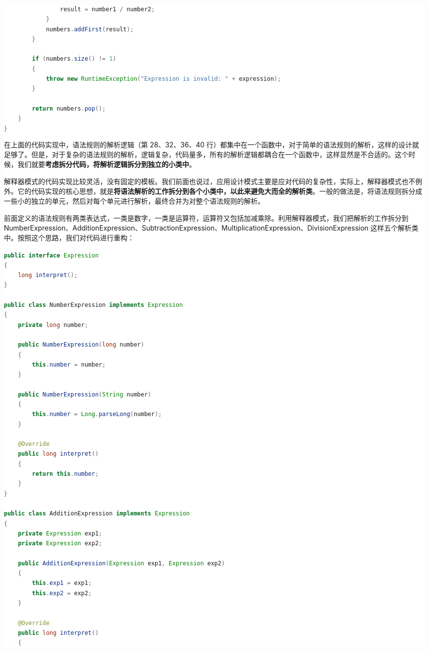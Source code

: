 ```java
                result = number1 / number2;
            }
            numbers.addFirst(result);
        }

        if (numbers.size() != 1) 
        {
            throw new RuntimeException("Expression is invalid: " + expression);
        }

        return numbers.pop();
    }
}
```

在上面的代码实现中，语法规则的解析逻辑（第 28、32、36、40 行）都集中在一个函数中，对于简单的语法规则的解析，这样的设计就足够了。但是，对于复杂的语法规则的解析，逻辑复杂，代码量多，所有的解析逻辑都耦合在一个函数中，这样显然是不合适的。这个时候，我们就要**考虑拆分代码，将解析逻辑拆分到独立的小类中**。

解释器模式的代码实现比较灵活，没有固定的模板。我们前面也说过，应用设计模式主要是应对代码的复杂性，实际上，解释器模式也不例外。它的代码实现的核心思想，就是**将语法解析的工作拆分到各个小类中，以此来避免大而全的解析类**。一般的做法是，将语法规则拆分成一些小的独立的单元，然后对每个单元进行解析，最终合并为对整个语法规则的解析。

前面定义的语法规则有两类表达式，一类是数字，一类是运算符，运算符又包括加减乘除。利用解释器模式，我们把解析的工作拆分到 NumberExpression、AdditionExpression、SubtractionExpression、MultiplicationExpression、DivisionExpression 这样五个解析类中。按照这个思路，我们对代码进行重构：
```java
public interface Expression 
{
    long interpret();
}

public class NumberExpression implements Expression 
{
    private long number;

    public NumberExpression(long number) 
    {
        this.number = number;
    }

    public NumberExpression(String number) 
    {
        this.number = Long.parseLong(number);
    }

    @Override
    public long interpret() 
    {
        return this.number;
    }
}

public class AdditionExpression implements Expression 
{
    private Expression exp1;
    private Expression exp2;

    public AdditionExpression(Expression exp1, Expression exp2) 
    {
        this.exp1 = exp1;
        this.exp2 = exp2;
    }

    @Override
    public long interpret() 
    {
```